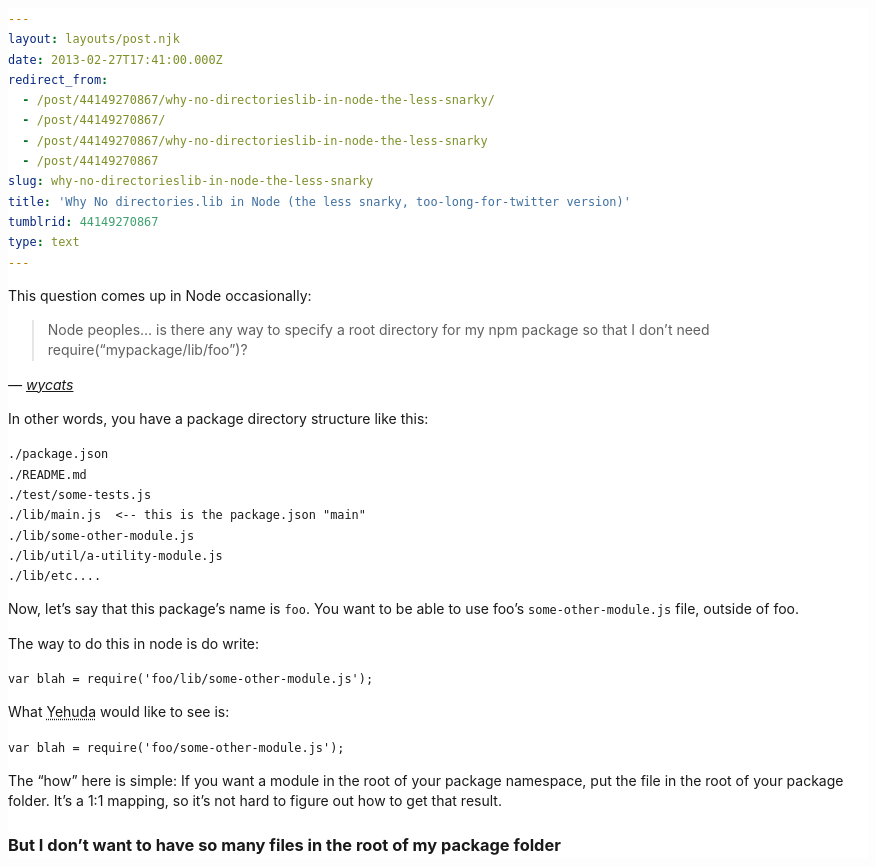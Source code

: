 ```yaml
---
layout: layouts/post.njk
date: 2013-02-27T17:41:00.000Z
redirect_from:
  - /post/44149270867/why-no-directorieslib-in-node-the-less-snarky/
  - /post/44149270867/
  - /post/44149270867/why-no-directorieslib-in-node-the-less-snarky
  - /post/44149270867
slug: why-no-directorieslib-in-node-the-less-snarky
title: 'Why No directories.lib in Node (the less snarky, too-long-for-twitter version)'
tumblrid: 44149270867
type: text
---
```

<p>This question comes up in Node occasionally:</p>

<blockquote>
  <p>Node peoples&hellip; is there any way to specify a root directory for my
  npm package so that I don&rsquo;t need require(&ldquo;mypackage/lib/foo&rdquo;)?</p>
</blockquote>

<p><i>— <a href="https://twitter.com/wycats/status/306570718102048768">wycats</a></i></p>

<p>In other words, you have a package directory structure like this:</p>

<pre><code>./package.json
./README.md
./test/some-tests.js
./lib/main.js  &lt;-- this is the package.json "main"
./lib/some-other-module.js
./lib/util/a-utility-module.js
./lib/etc....
</code></pre>

<p>Now, let&rsquo;s say that this package&rsquo;s name is <code>foo</code>.  You want to be able
to use foo&rsquo;s <code>some-other-module.js</code> file, outside of foo.</p>

<p>The way to do this in node is do write:</p>

<pre><code>var blah = require('foo/lib/some-other-module.js');
</code></pre>

<p>What <abbr title="and everyone else who requests this, of course">Yehuda</abbr>
would like to see is:</p>

<pre><code>var blah = require('foo/some-other-module.js');
</code></pre>

<p>The &ldquo;how&rdquo; here is simple: If you want a module in the root of your
package namespace, put the file in the root of your package folder.
It&rsquo;s a 1:1 mapping, so it&rsquo;s not hard to figure out how to get that
result.</p>

<h3>But I don&rsquo;t want to have so many files in the root of my package folder</h3>
